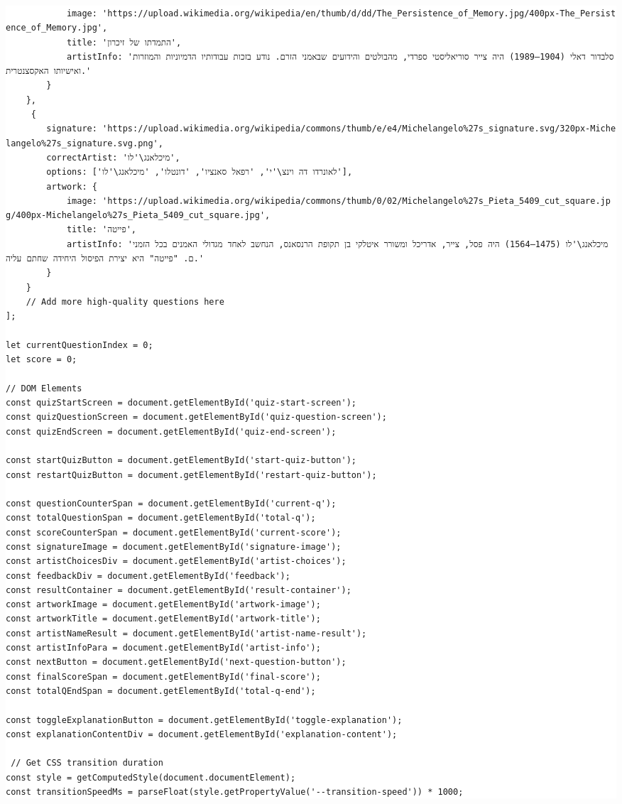                 image: 'https://upload.wikimedia.org/wikipedia/en/thumb/d/dd/The_Persistence_of_Memory.jpg/400px-The_Persistence_of_Memory.jpg',
                title: 'התמדתו של זיכרון',
                artistInfo: 'סלבדור דאלי (1904–1989) היה צייר סוריאליסטי ספרדי, מהבולטים והידועים שבאמני הזרם. נודע בזכות עבודותיו הדמיוניות והמוזרות ואישיותו האקסצנטרית.'
            }
        },
         {
            signature: 'https://upload.wikimedia.org/wikipedia/commons/thumb/e/e4/Michelangelo%27s_signature.svg/320px-Michelangelo%27s_signature.svg.png',
            correctArtist: 'מיכלאנג\'לו',
            options: ['לאונרדו דה וינצ\'י', 'רפאל סאנציו', 'דונטלו', 'מיכלאנג\'לו'],
            artwork: {
                image: 'https://upload.wikimedia.org/wikipedia/commons/thumb/0/02/Michelangelo%27s_Pieta_5409_cut_square.jpg/400px-Michelangelo%27s_Pieta_5409_cut_square.jpg',
                title: 'פייטה',
                artistInfo: 'מיכלאנג\'לו (1475–1564) היה פסל, צייר, אדריכל ומשורר איטלקי בן תקופת הרנסאנס, הנחשב לאחד מגדולי האמנים בכל הזמנים. "פייטה" היא יצירת הפיסול היחידה שחתם עליה.'
            }
        }
        // Add more high-quality questions here
    ];

    let currentQuestionIndex = 0;
    let score = 0;

    // DOM Elements
    const quizStartScreen = document.getElementById('quiz-start-screen');
    const quizQuestionScreen = document.getElementById('quiz-question-screen');
    const quizEndScreen = document.getElementById('quiz-end-screen');

    const startQuizButton = document.getElementById('start-quiz-button');
    const restartQuizButton = document.getElementById('restart-quiz-button');

    const questionCounterSpan = document.getElementById('current-q');
    const totalQuestionSpan = document.getElementById('total-q');
    const scoreCounterSpan = document.getElementById('current-score');
    const signatureImage = document.getElementById('signature-image');
    const artistChoicesDiv = document.getElementById('artist-choices');
    const feedbackDiv = document.getElementById('feedback');
    const resultContainer = document.getElementById('result-container');
    const artworkImage = document.getElementById('artwork-image');
    const artworkTitle = document.getElementById('artwork-title');
    const artistNameResult = document.getElementById('artist-name-result');
    const artistInfoPara = document.getElementById('artist-info');
    const nextButton = document.getElementById('next-question-button');
    const finalScoreSpan = document.getElementById('final-score');
    const totalQEndSpan = document.getElementById('total-q-end');

    const toggleExplanationButton = document.getElementById('toggle-explanation');
    const explanationContentDiv = document.getElementById('explanation-content');

     // Get CSS transition duration
    const style = getComputedStyle(document.documentElement);
    const transitionSpeedMs = parseFloat(style.getPropertyValue('--transition-speed')) * 1000;

